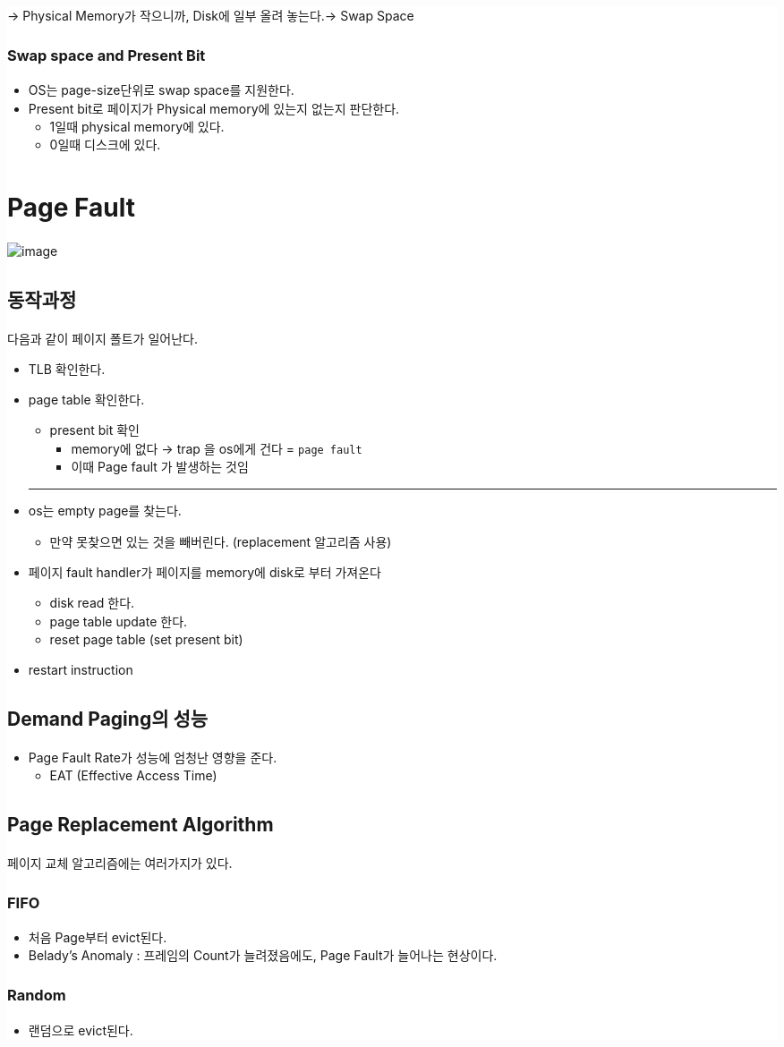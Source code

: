→ Physical Memory가 작으니까, Disk에 일부 올려 놓는다.→ Swap Space

### Swap space and Present Bit

- OS는 page-size단위로 swap space를 지원한다.
- Present bit로 페이지가 Physical memory에 있는지 없는지 판단한다.
    - 1일때 physical memory에 있다.
    - 0일때 디스크에 있다.

# Page Fault

![image](https://github.com/ZI-won-ZONE-ha/CS_JONGJIBU/assets/87687210/912f18aa-6e6d-4733-a581-f2831a6fc6c1)

## 동작과정

다음과 같이 페이지 폴트가 일어난다.

- TLB 확인한다.
- page table 확인한다.
    - present bit 확인
        - memory에 없다 →  trap 을 os에게 건다 = `page fault`
        - 이때 Page fault 가 발생하는 것임
    
    ---
    
- os는 empty page를 찾는다.
    - 만약 못찾으면 있는 것을 빼버린다. (replacement 알고리즘 사용)
- 페이지 fault handler가 페이지를 memory에 disk로 부터 가져온다
    - disk read 한다.
    - page table update 한다.
    - reset page table (set present bit)
- restart instruction

## Demand Paging의 성능

- Page Fault Rate가 성능에 엄청난 영향을 준다.
    - EAT (Effective Access Time)

## Page Replacement Algorithm

페이지 교체 알고리즘에는 여러가지가 있다. 

### FIFO

- 처음 Page부터 evict된다.
- Belady’s Anomaly : 프레임의 Count가 늘려졌음에도, Page Fault가 늘어나는 현상이다.

### Random

- 랜덤으로 evict된다.
